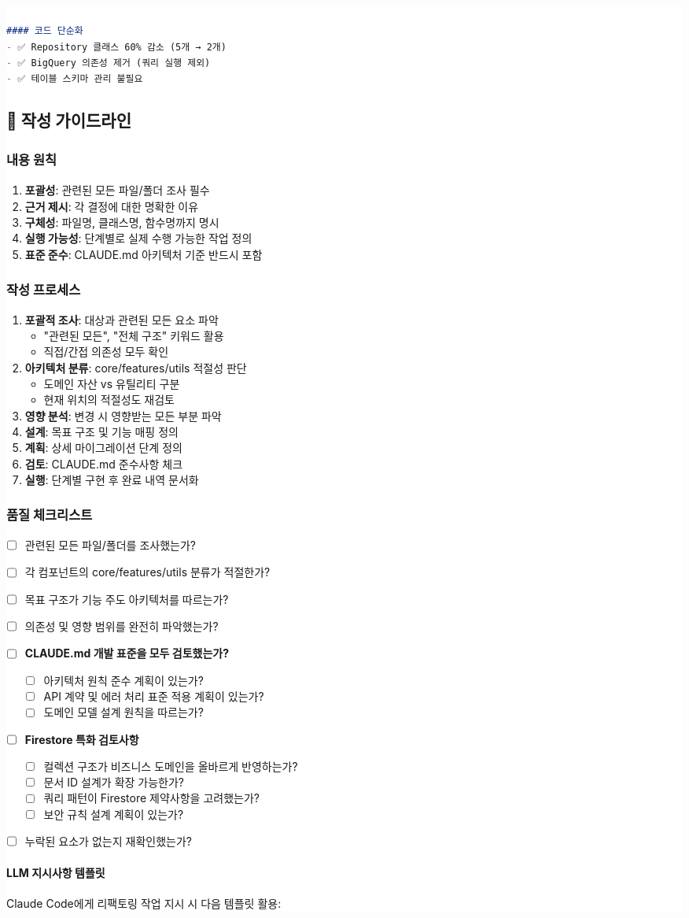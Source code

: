 ```markdown

#### 코드 단순화
- ✅ Repository 클래스 60% 감소 (5개 → 2개)
- ✅ BigQuery 의존성 제거 (쿼리 실행 제외)
- ✅ 테이블 스키마 관리 불필요

```

## 🎯 작성 가이드라인

### 내용 원칙
1. **포괄성**: 관련된 모든 파일/폴더 조사 필수
2. **근거 제시**: 각 결정에 대한 명확한 이유
3. **구체성**: 파일명, 클래스명, 함수명까지 명시
4. **실행 가능성**: 단계별로 실제 수행 가능한 작업 정의
5. **표준 준수**: CLAUDE.md 아키텍처 기준 반드시 포함

### 작성 프로세스
1. **포괄적 조사**: 대상과 관련된 모든 요소 파악
   - "관련된 모든", "전체 구조" 키워드 활용
   - 직접/간접 의존성 모두 확인
2. **아키텍처 분류**: core/features/utils 적절성 판단
   - 도메인 자산 vs 유틸리티 구분
   - 현재 위치의 적절성도 재검토
3. **영향 분석**: 변경 시 영향받는 모든 부분 파악
4. **설계**: 목표 구조 및 기능 매핑 정의
5. **계획**: 상세 마이그레이션 단계 정의
6. **검토**: CLAUDE.md 준수사항 체크
7. **실행**: 단계별 구현 후 완료 내역 문서화

### 품질 체크리스트
- [ ] 관련된 모든 파일/폴더를 조사했는가?
- [ ] 각 컴포넌트의 core/features/utils 분류가 적절한가?
- [ ] 목표 구조가 기능 주도 아키텍처를 따르는가?
- [ ] 의존성 및 영향 범위를 완전히 파악했는가?
- [ ] **CLAUDE.md 개발 표준을 모두 검토했는가?**
  - [ ] 아키텍처 원칙 준수 계획이 있는가?
  - [ ] API 계약 및 에러 처리 표준 적용 계획이 있는가?
  - [ ] 도메인 모델 설계 원칙을 따르는가?
- [ ] **Firestore 특화 검토사항**
  - [ ] 컬렉션 구조가 비즈니스 도메인을 올바르게 반영하는가?
  - [ ] 문서 ID 설계가 확장 가능한가?
  - [ ] 쿼리 패턴이 Firestore 제약사항을 고려했는가?
  - [ ] 보안 규칙 설계 계획이 있는가?
- [ ] 누락된 요소가 없는지 재확인했는가?


#### LLM 지시사항 템플릿
Claude Code에게 리팩토링 작업 지시 시 다음 템플릿 활용:
